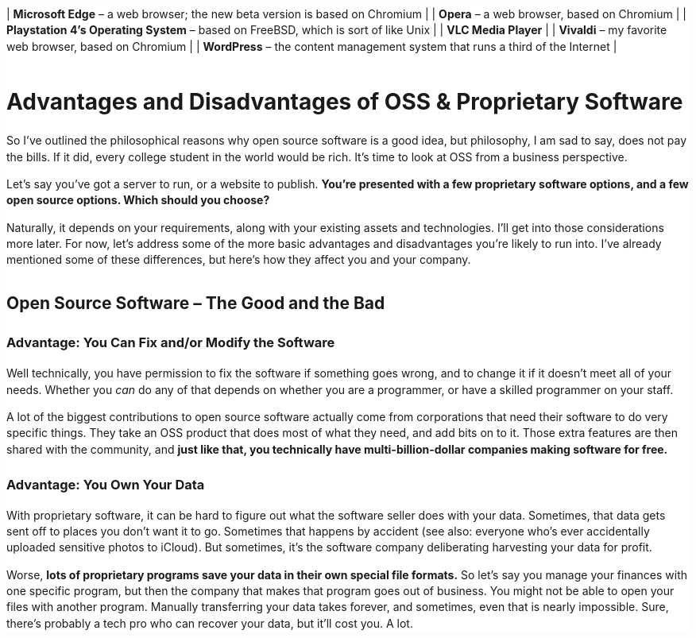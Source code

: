 | **Microsoft Edge** – a web browser; the new beta version is based on Chromium |
| **Opera** – a web browser, based on Chromium                 |
| **Playstation 4’s Operating System** – based on FreeBSD, which is sort of like Unix |
| **VLC Media Player**                                         |
| **Vivaldi** – my favorite web browser, based on Chromium     |
| **WordPress** – the content management system that runs a third of the Internet |

# **Advantages and Disadvantages of OSS & Proprietary Software**

So I’ve outlined the philosophical reasons why open source software is a good idea, but philosophy, I am sad to say, does not pay the bills. If it did, every college student in the world would be rich. It’s time to look at OSS from a business perspective.

Let’s say you’ve got a server to run, or a website to publish. **You’re presented with a few proprietary software options, and a few open source options. Which should you choose?**

Naturally, it depends on your requirements, along with your existing assets and technologies. I’ll get into those considerations more later. For now, let’s address some of the more basic advantages and disadvantages you’re likely to run into. I’ve already mentioned some of these differences, but here’s how they affect you and your company.

## **Open Source Software – The Good and the Bad**

### **Advantage: You Can Fix and/or Modify the Software**

Well technically, you have permission to fix the software if something goes wrong, and to change it if it doesn’t meet all of your needs. Whether you *can* do any of that depends on whether you are a programmer, or have a skilled programmer on your staff.

A lot of the biggest contributions to open source software actually come from corporations that need their software to do very specific things. They take an OSS product that does most of what they need, and add bits on to it. Those extra features are then shared with the community, and **just like that, you technically have multi-billion-dollar companies making software for free.**

### **Advantage: You Own Your Data**

With proprietary software, it can be hard to figure out what the software seller does with your data. Sometimes, that data gets sent off to places you don’t want it to go. Sometimes that happens by accident (see also: everyone who’s ever accidentally uploaded sensitive photos to iCloud). But sometimes, it’s the software company deliberating harvesting your data for profit.

Worse, **lots of proprietary programs save your data in their own special file formats.** So let’s say you manage your finances with one specific program, but then the company that makes that program goes out of business. You might not be able to open your files with another program. Manually transferring your data takes forever, and sometimes, even that is nearly impossible. Sure, there’s probably a tech pro who can recover your data, but it’ll cost you. A lot.
